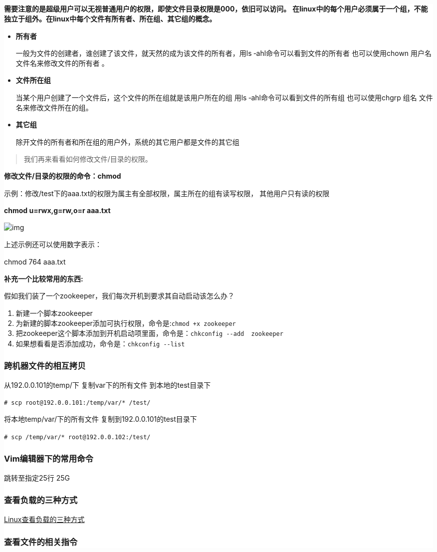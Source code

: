**需要注意的是超级用户可以无视普通用户的权限，即使文件目录权限是000，依旧可以访问。** **在linux中的每个用户必须属于一个组，不能独立于组外。在linux中每个文件有所有者、所在组、其它组的概念。**

- **所有者**

  一般为文件的创建者，谁创建了该文件，就天然的成为该文件的所有者，用ls ‐ahl命令可以看到文件的所有者 也可以使用chown 用户名 文件名来修改文件的所有者 。

- **文件所在组**

  当某个用户创建了一个文件后，这个文件的所在组就是该用户所在的组 用ls ‐ahl命令可以看到文件的所有组 也可以使用chgrp 组名 文件名来修改文件所在的组。

- **其它组**

  除开文件的所有者和所在组的用户外，系统的其它用户都是文件的其它组

> 我们再来看看如何修改文件/目录的权限。

**修改文件/目录的权限的命令：chmod**

示例：修改/test下的aaa.txt的权限为属主有全部权限，属主所在的组有读写权限， 其他用户只有读的权限

**chmod u=rwx,g=rw,o=r aaa.txt**

![img](Linux常见命令/164697447dc6ecac)

上述示例还可以使用数字表示：

chmod 764 aaa.txt

**补充一个比较常用的东西:**

假如我们装了一个zookeeper，我们每次开机到要求其自动启动该怎么办？

1. 新建一个脚本zookeeper
2. 为新建的脚本zookeeper添加可执行权限，命令是:`chmod +x zookeeper`
3. 把zookeeper这个脚本添加到开机启动项里面，命令是：`chkconfig --add  zookeeper`
4. 如果想看看是否添加成功，命令是：`chkconfig --list`

### 跨机器文件的相互拷贝

从192.0.0.101的temp/下 复制var下的所有文件  到本地的test目录下

```
# scp root@192.0.0.101:/temp/var/* /test/
```

将本地temp/var/下的所有文件 复制到192.0.0.101的test目录下

```
# scp /temp/var/* root@192.0.0.102:/test/
```

### Vim编辑器下的常用命令

跳转至指定25行 25G

### 查看负载的三种方式

[Linux查看负载的三种方式](https://icebearice.gitee.io/2019/05/06/Linux/Linux查看负载的三种方式)

### 查看文件的相关指令
